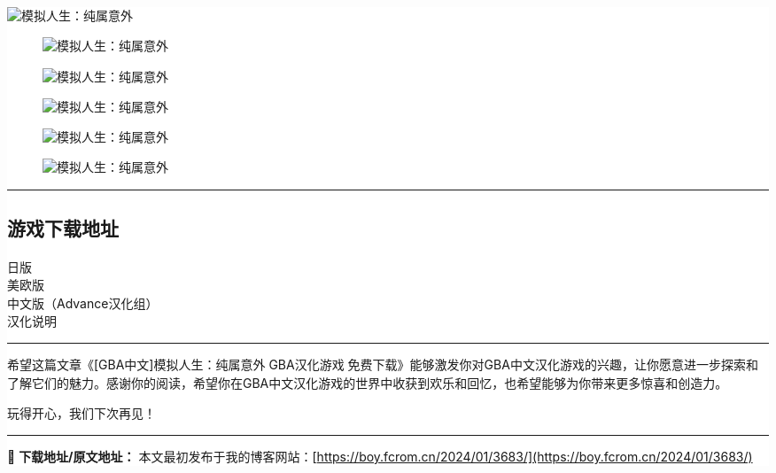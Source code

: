 <img loading="lazy" decoding="async" width="240" height="160" data-id="24987" src="https://www.gbarom.cn/wp-content/uploads/2020/12/Sims-The-chs-ver0.1.6_16_%E5%97%A8%E6%A0%BC%E5%BC%8F%E5%8E%8B%E7%BC%A9%E5%89%AF%E6%9C%AC.png" title="&#27169;&#25311;&#20154;&#29983;&#65306;&#32431;&#23646;&#24847;&#22806;" alt="模拟人生：纯属意外"></figure><figure><img loading="lazy" decoding="async" width="240" height="160" data-id="24988" src="https://www.gbarom.cn/wp-content/uploads/2020/12/Sims-The-chs-ver0.1.6_17_%E5%97%A8%E6%A0%BC%E5%BC%8F%E5%8E%8B%E7%BC%A9%E5%89%AF%E6%9C%AC.png" title="&#27169;&#25311;&#20154;&#29983;&#65306;&#32431;&#23646;&#24847;&#22806;" alt="模拟人生：纯属意外"></figure><figure><img loading="lazy" decoding="async" width="240" height="160" data-id="24989" src="https://www.gbarom.cn/wp-content/uploads/2020/12/Sims-The-chs-ver0.1.6_18_%E5%97%A8%E6%A0%BC%E5%BC%8F%E5%8E%8B%E7%BC%A9%E5%89%AF%E6%9C%AC.png" title="&#27169;&#25311;&#20154;&#29983;&#65306;&#32431;&#23646;&#24847;&#22806;" alt="模拟人生：纯属意外"></figure><figure><img loading="lazy" decoding="async" width="240" height="160" data-id="24990" src="https://www.gbarom.cn/wp-content/uploads/2020/12/Sims-The-chs-ver0.1.6_19_%E5%97%A8%E6%A0%BC%E5%BC%8F%E5%8E%8B%E7%BC%A9%E5%89%AF%E6%9C%AC.png" title="&#27169;&#25311;&#20154;&#29983;&#65306;&#32431;&#23646;&#24847;&#22806;" alt="模拟人生：纯属意外"></figure><figure><img loading="lazy" decoding="async" width="240" height="160" data-id="24991" src="https://www.gbarom.cn/wp-content/uploads/2020/12/Sims-The-chs-ver0.1.6_20_%E5%97%A8%E6%A0%BC%E5%BC%8F%E5%8E%8B%E7%BC%A9%E5%89%AF%E6%9C%AC.png" title="&#27169;&#25311;&#20154;&#29983;&#65306;&#32431;&#23646;&#24847;&#22806;" alt="模拟人生：纯属意外"></figure><figure><img loading="lazy" decoding="async" width="240" height="160" data-id="24992" src="https://www.gbarom.cn/wp-content/uploads/2020/12/Sims-The-chs-ver0.1.6_21_%E5%97%A8%E6%A0%BC%E5%BC%8F%E5%8E%8B%E7%BC%A9%E5%89%AF%E6%9C%AC.png" title="&#27169;&#25311;&#20154;&#29983;&#65306;&#32431;&#23646;&#24847;&#22806;" alt="模拟人生：纯属意外"></figure></figure><hr><h2>&#28216;&#25103;&#19979;&#36733;&#22320;&#22336;</h2> <div><div> <div> <span></span><span>&#26085;&#29256;</span></div> <div> <span></span><span>&#32654;&#27431;&#29256;</span></div> <div> <span></span><span>&#20013;&#25991;&#29256;&#65288;Advance&#27721;&#21270;&#32452;&#65289;</span></div> <div> <span></span><span>&#27721;&#21270;&#35828;&#26126;</span></div> </div></div> <hr>
希望这篇文章《[GBA中文]模拟人生：纯属意外 GBA汉化游戏 免费下载》能够激发你对GBA中文汉化游戏的兴趣，让你愿意进一步探索和了解它们的魅力。感谢你的阅读，希望你在GBA中文汉化游戏的世界中收获到欢乐和回忆，也希望能够为你带来更多惊喜和创造力。

玩得开心，我们下次再见！

---
📖 **下载地址/原文地址：** 本文最初发布于我的博客网站：[https://boy.fcrom.cn/2024/01/3683/](https://boy.fcrom.cn/2024/01/3683/)
